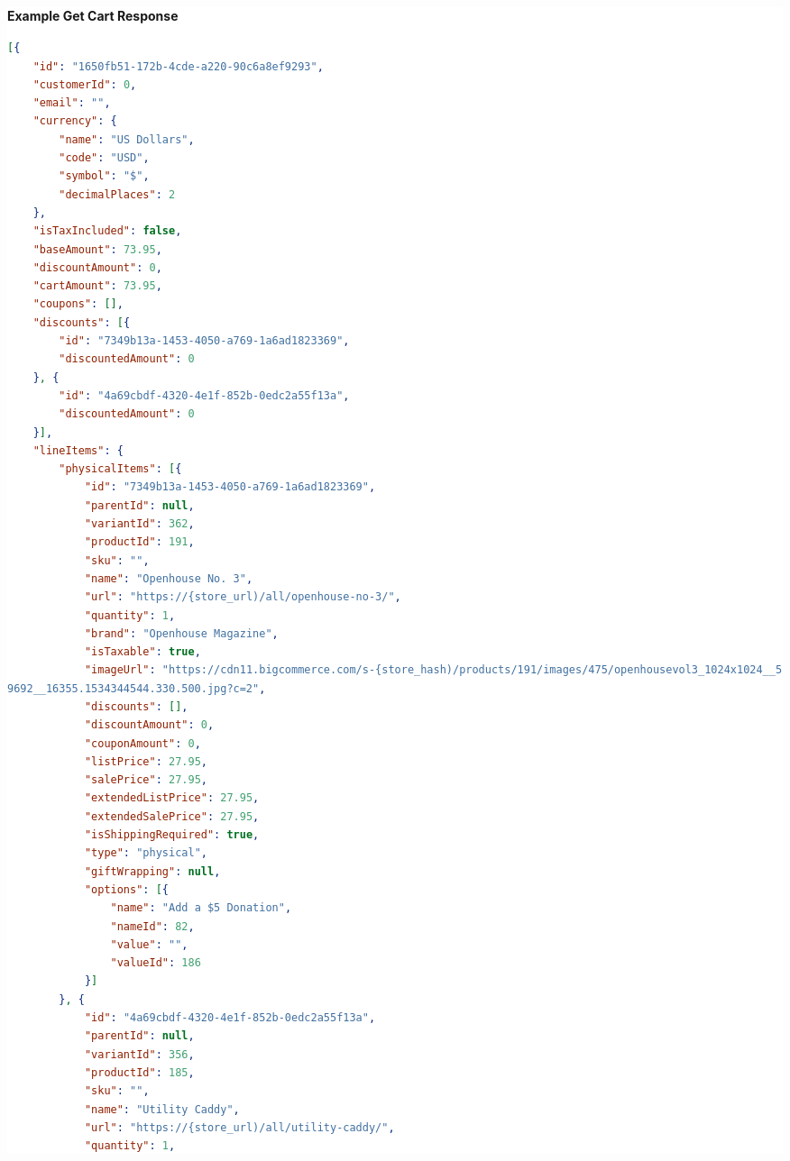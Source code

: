 **Example Get Cart Response**

```json
[{
	"id": "1650fb51-172b-4cde-a220-90c6a8ef9293",
	"customerId": 0,
	"email": "",
	"currency": {
		"name": "US Dollars",
		"code": "USD",
		"symbol": "$",
		"decimalPlaces": 2
	},
	"isTaxIncluded": false,
	"baseAmount": 73.95,
	"discountAmount": 0,
	"cartAmount": 73.95,
	"coupons": [],
	"discounts": [{
		"id": "7349b13a-1453-4050-a769-1a6ad1823369",
		"discountedAmount": 0
	}, {
		"id": "4a69cbdf-4320-4e1f-852b-0edc2a55f13a",
		"discountedAmount": 0
	}],
	"lineItems": {
		"physicalItems": [{
			"id": "7349b13a-1453-4050-a769-1a6ad1823369",
			"parentId": null,
			"variantId": 362,
			"productId": 191,
			"sku": "",
			"name": "Openhouse No. 3",
			"url": "https://{store_url)/all/openhouse-no-3/",
			"quantity": 1,
			"brand": "Openhouse Magazine",
			"isTaxable": true,
			"imageUrl": "https://cdn11.bigcommerce.com/s-{store_hash)/products/191/images/475/openhousevol3_1024x1024__59692__16355.1534344544.330.500.jpg?c=2",
			"discounts": [],
			"discountAmount": 0,
			"couponAmount": 0,
			"listPrice": 27.95,
			"salePrice": 27.95,
			"extendedListPrice": 27.95,
			"extendedSalePrice": 27.95,
			"isShippingRequired": true,
			"type": "physical",
			"giftWrapping": null,
			"options": [{
				"name": "Add a $5 Donation",
				"nameId": 82,
				"value": "",
				"valueId": 186
			}]
		}, {
			"id": "4a69cbdf-4320-4e1f-852b-0edc2a55f13a",
			"parentId": null,
			"variantId": 356,
			"productId": 185,
			"sku": "",
			"name": "Utility Caddy",
			"url": "https://{store_url)/all/utility-caddy/",
			"quantity": 1,
```